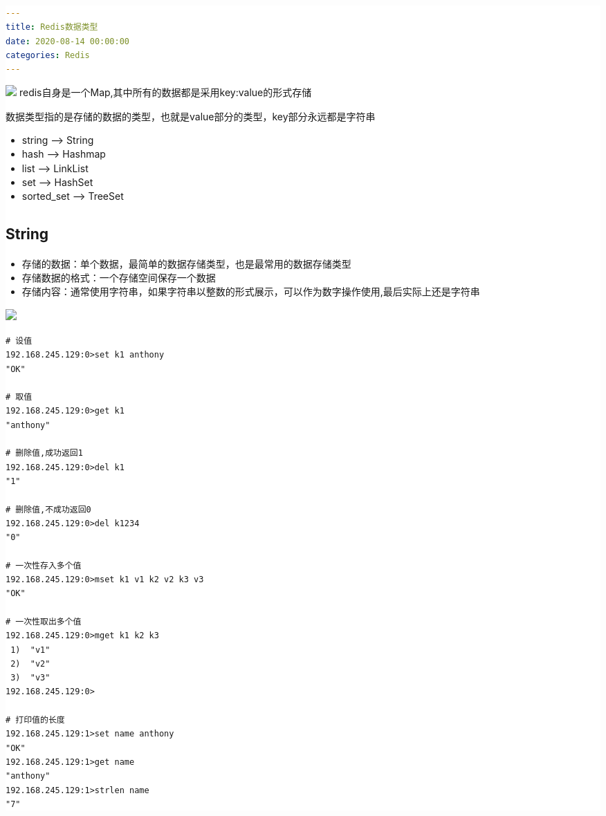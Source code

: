 ```yaml
---
title: Redis数据类型
date: 2020-08-14 00:00:00
categories: Redis
---
```

![](https://cdn.jsdelivr.net/gh/YangAnLin/images/copy_20201213154333.jpeg)
redis自身是一个Map,其中所有的数据都是采用key:value的形式存储

数据类型指的是存储的数据的类型，也就是value部分的类型，key部分永远都是字符串

- string --> String
- hash --> Hashmap
- list --> LinkList
- set --> HashSet
- sorted_set --> TreeSet
 

## String

- 存储的数据：单个数据，最简单的数据存储类型，也是最常用的数据存储类型
- 存储数据的格式：一个存储空间保存一个数据
- 存储内容：通常使用字符串，如果字符串以整数的形式展示，可以作为数字操作使用,最后实际上还是字符串

![](https://cdn.jsdelivr.net/gh/YangAnLin/images/copy_20201213154343.png)



```shell
# 设值
192.168.245.129:0>set k1 anthony
"OK"

# 取值
192.168.245.129:0>get k1
"anthony"

# 删除值,成功返回1
192.168.245.129:0>del k1
"1"

# 删除值,不成功返回0
192.168.245.129:0>del k1234
"0"

# 一次性存入多个值
192.168.245.129:0>mset k1 v1 k2 v2 k3 v3
"OK"

# 一次性取出多个值
192.168.245.129:0>mget k1 k2 k3
 1)  "v1"
 2)  "v2"
 3)  "v3"
192.168.245.129:0>

# 打印值的长度
192.168.245.129:1>set name anthony
"OK"
192.168.245.129:1>get name
"anthony"
192.168.245.129:1>strlen name
"7"

```